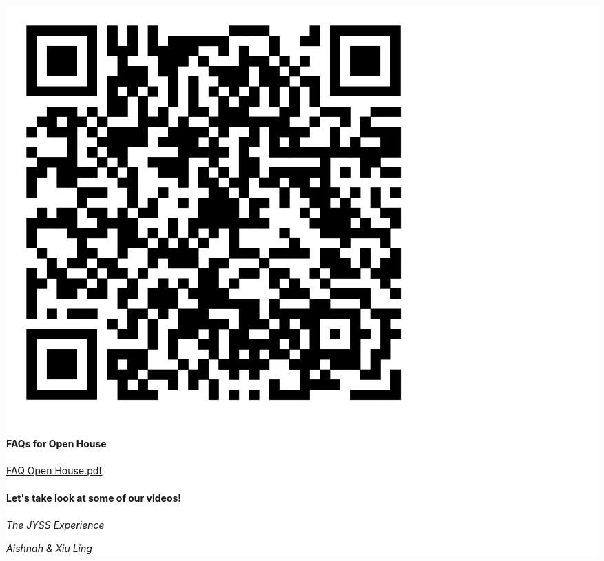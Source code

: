 <img style="width: 70%;" height="auto" width="100%" alt="" src="/images/WhatsApp_Image_2024_03_18_at_15_32_20.jpg">
</div>
<p></p>
<h4><strong>FAQs for Open House</strong></h4>
<p><a href="/files/FAQ_Open_House_2023.pdf" rel="noopener" target="_blank"><u>FAQ Open House.pdf</u></a>
</p>
<h4><strong>Let's take look at some of our videos!</strong></h4>
<p><em>The JYSS Experience</em>
</p>
<div class="iframe-wrapper">
<iframe height="360" width="480" allowfullscreen="true" frameborder="0" src="https://www.youtube.com/embed/AfIih3ygg7o"></iframe>
</div>
<p><em>Aishnah &amp; Xiu Ling</em>
</p>
<div class="iframe-wrapper">
<iframe height="360" width="480" allowfullscreen="true" frameborder="0" src="https://www.youtube.com/embed/chf7r1kbQV4"></iframe>
</div>